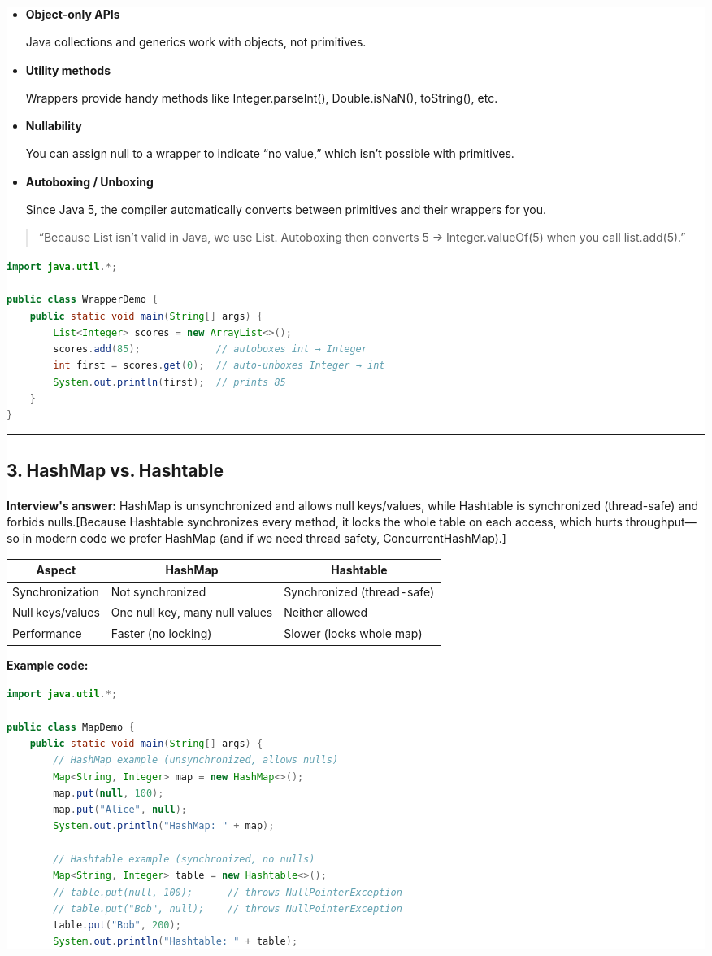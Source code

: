 - **Object-only APIs**

  Java collections and generics work with objects, not primitives.

- **Utility methods**

  Wrappers provide handy methods like Integer.parseInt(), Double.isNaN(), toString(), etc.

- **Nullability**

  You can assign null to a wrapper to indicate “no value,” which isn’t possible with primitives.

- **Autoboxing / Unboxing**

  Since Java 5, the compiler automatically converts between primitives and their wrappers for you.

> “Because List<int> isn’t valid in Java, we use List<Integer>. Autoboxing then converts 5 → Integer.valueOf(5) when you call list.add(5).”

```java
import java.util.*;

public class WrapperDemo {
    public static void main(String[] args) {
        List<Integer> scores = new ArrayList<>();
        scores.add(85);             // autoboxes int → Integer
        int first = scores.get(0);  // auto-unboxes Integer → int
        System.out.println(first);  // prints 85
    }
}
```

------



## **3. HashMap vs. Hashtable**

**Interview's answer:**  HashMap is unsynchronized and allows null keys/values, while Hashtable is synchronized (thread-safe) and forbids nulls.[Because Hashtable synchronizes every method, it locks the whole table on each access, which hurts throughput—so in modern code we prefer HashMap (and if we need thread safety, ConcurrentHashMap).]

| **Aspect**       | **HashMap**                    | **Hashtable**              |
| ---------------- | ------------------------------ | -------------------------- |
| Synchronization  | Not synchronized               | Synchronized (thread-safe) |
| Null keys/values | One null key, many null values | Neither allowed            |
| Performance      | Faster (no locking)            | Slower (locks whole map)   |

**Example code:**

```java
import java.util.*;

public class MapDemo {
    public static void main(String[] args) {
        // HashMap example (unsynchronized, allows nulls)
        Map<String, Integer> map = new HashMap<>();
        map.put(null, 100);
        map.put("Alice", null);
        System.out.println("HashMap: " + map);

        // Hashtable example (synchronized, no nulls)
        Map<String, Integer> table = new Hashtable<>();
        // table.put(null, 100);      // throws NullPointerException
        // table.put("Bob", null);    // throws NullPointerException
        table.put("Bob", 200);
        System.out.println("Hashtable: " + table);
```